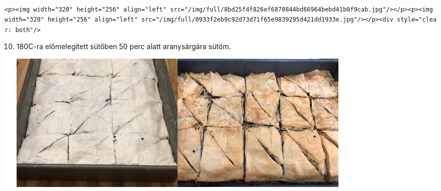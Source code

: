     <p><img width="320" height="256" align="left" src="/img/full/8bd25f4f826ef6870844bd66964bebd41b0f9cab.jpg"/></p><p><img width="320" height="256" align="left" src="/img/full/0933f2eb9c92d73d71f65e9839295d421dd1933e.jpg"/></p><div style="clear: both"/>

10. 180C-ra előmelegített sütőben 50 perc alatt aranysárgára sütöm.
 
    <p><img width="320" height="256" align="left" src="/img/full/f7f0cd17952d8c2af93770b56845e49721f705e8.jpg"/></p><p><img width="320" height="256" align="left" src="/img/full/bf3177fbdfe341c7fa46d5088b5c1ced3d7cf022.jpg"/></p><div style="clear: both"/>
